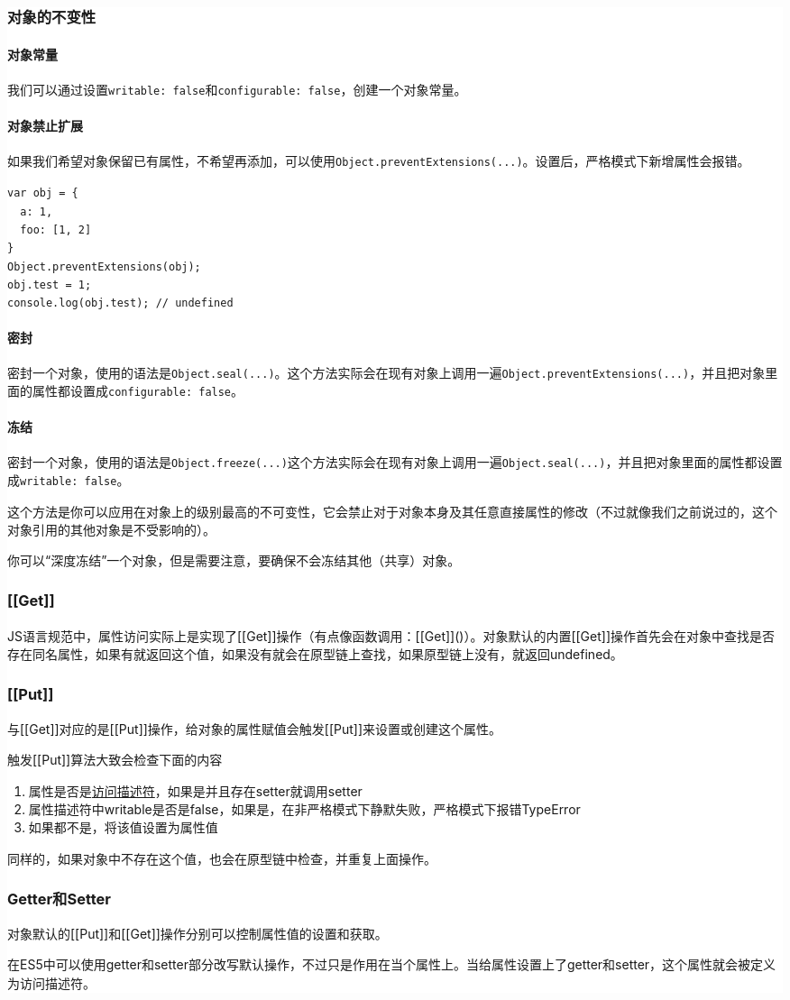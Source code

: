 ### 对象的不变性

#### 对象常量

我们可以通过设置`writable: false`和`configurable: false`，创建一个对象常量。

#### 对象禁止扩展

如果我们希望对象保留已有属性，不希望再添加，可以使用`Object.preventExtensions(...)`。设置后，严格模式下新增属性会报错。

```jvavscript
var obj = {
  a: 1,
  foo: [1, 2]
}
Object.preventExtensions(obj);
obj.test = 1;
console.log(obj.test); // undefined
```

#### 密封

密封一个对象，使用的语法是`Object.seal(...)`。这个方法实际会在现有对象上调用一遍`Object.preventExtensions(...)`，并且把对象里面的属性都设置成`configurable: false`。

#### 冻结

密封一个对象，使用的语法是`Object.freeze(...)`这个方法实际会在现有对象上调用一遍`Object.seal(...)`，并且把对象里面的属性都设置成`writable: false`。

这个方法是你可以应用在对象上的级别最高的不可变性，它会禁止对于对象本身及其任意直接属性的修改（不过就像我们之前说过的，这个对象引用的其他对象是不受影响的）。

你可以“深度冻结”一个对象，但是需要注意，要确保不会冻结其他（共享）对象。

### \[\[Get\]\]

JS语言规范中，属性访问实际上是实现了\[\[Get\]\]操作（有点像函数调用：\[\[Get\]\]()）。对象默认的内置\[\[Get\]\]操作首先会在对象中查找是否存在同名属性，如果有就返回这个值，如果没有就会在原型链上查找，如果原型链上没有，就返回undefined。

### \[\[Put\]\]

与\[\[Get\]\]对应的是\[\[Put\]\]操作，给对象的属性赋值会触发\[\[Put\]\]来设置或创建这个属性。

触发\[\[Put\]\]算法大致会检查下面的内容

1. 属性是否是[访问描述符](#getterAndsetter)，如果是并且存在setter就调用setter
2. 属性描述符中writable是否是false，如果是，在非严格模式下静默失败，严格模式下报错TypeError
3. 如果都不是，将该值设置为属性值

同样的，如果对象中不存在这个值，也会在原型链中检查，并重复上面操作。

### Getter和Setter

对象默认的\[\[Put\]\]和\[\[Get\]\]操作分别可以控制属性值的设置和获取。

在ES5中可以使用getter和setter部分改写默认操作，不过只是作用在当个属性上。当给属性设置上了getter和setter，这个属性就会被定义为<a id="getterAndsetter">访问描述符</a>。
